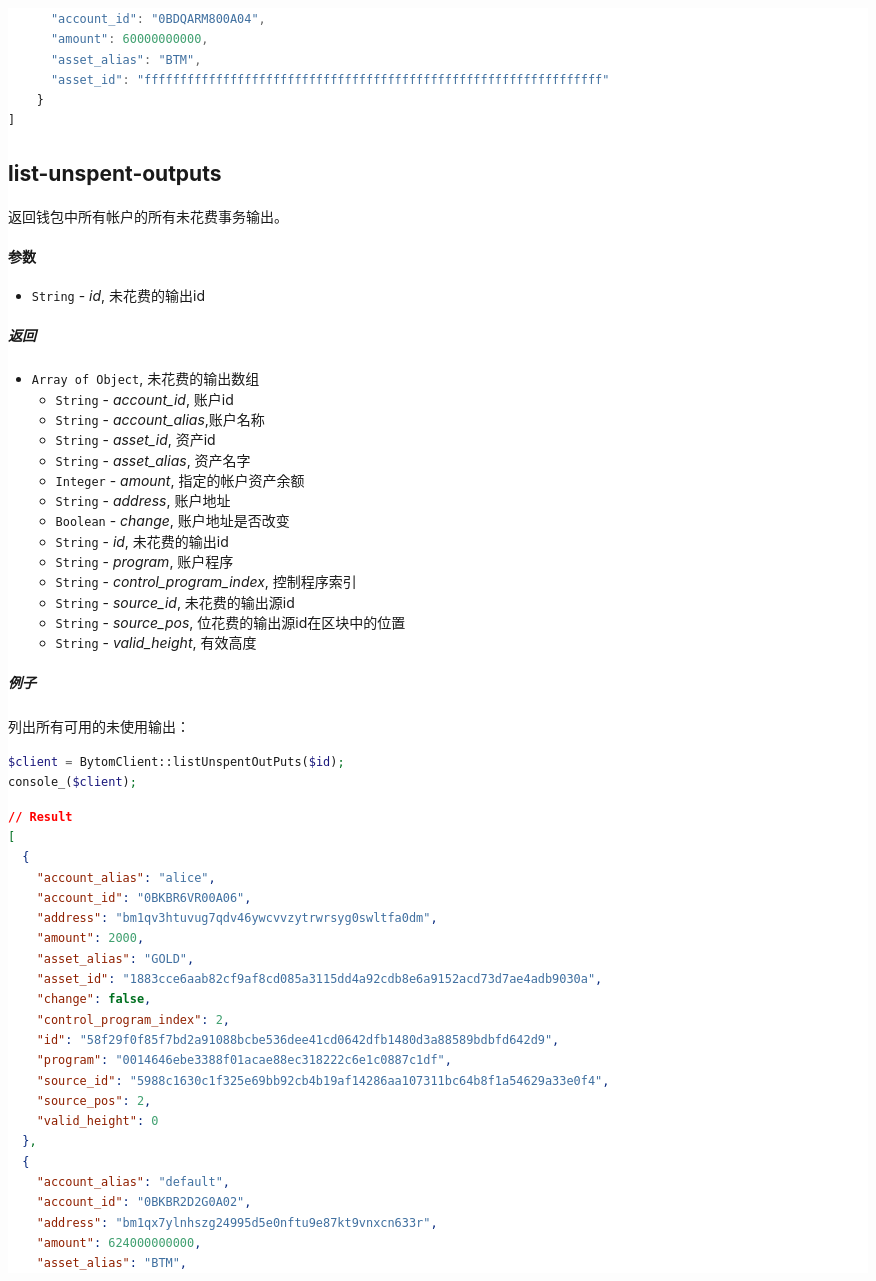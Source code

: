 ```js
      "account_id": "0BDQARM800A04",
      "amount": 60000000000,
      "asset_alias": "BTM",
      "asset_id": "ffffffffffffffffffffffffffffffffffffffffffffffffffffffffffffffff"
    }
]
```

## list-unspent-outputs

返回钱包中所有帐户的所有未花费事务输出。

#### 参数

- `String` - *id*, 未花费的输出id

##### 返回

- `Array of Object`, 未花费的输出数组
    - `String` - *account_id*, 账户id
    - `String` - *account_alias*,账户名称
    - `String` - *asset_id*, 资产id
    - `String` - *asset_alias*, 资产名字
    - `Integer` - *amount*, 指定的帐户资产余额
    - `String` - *address*, 账户地址
    - `Boolean` - *change*, 账户地址是否改变
    - `String` - *id*, 未花费的输出id
    - `String` - *program*, 账户程序
    - `String` - *control_program_index*, 控制程序索引
    - `String` - *source_id*, 未花费的输出源id
    - `String` - *source_pos*, 位花费的输出源id在区块中的位置
    - `String` - *valid_height*, 有效高度

##### 例子

列出所有可用的未使用输出：
```php
$client = BytomClient::listUnspentOutPuts($id);
console_($client);
```

```json
// Result
[
  {
    "account_alias": "alice",
    "account_id": "0BKBR6VR00A06",
    "address": "bm1qv3htuvug7qdv46ywcvvzytrwrsyg0swltfa0dm",
    "amount": 2000,
    "asset_alias": "GOLD",
    "asset_id": "1883cce6aab82cf9af8cd085a3115dd4a92cdb8e6a9152acd73d7ae4adb9030a",
    "change": false,
    "control_program_index": 2,
    "id": "58f29f0f85f7bd2a91088bcbe536dee41cd0642dfb1480d3a88589bdbfd642d9",
    "program": "0014646ebe3388f01acae88ec318222c6e1c0887c1df",
    "source_id": "5988c1630c1f325e69bb92cb4b19af14286aa107311bc64b8f1a54629a33e0f4",
    "source_pos": 2,
    "valid_height": 0
  },
  {
    "account_alias": "default",
    "account_id": "0BKBR2D2G0A02",
    "address": "bm1qx7ylnhszg24995d5e0nftu9e87kt9vnxcn633r",
    "amount": 624000000000,
    "asset_alias": "BTM",
```